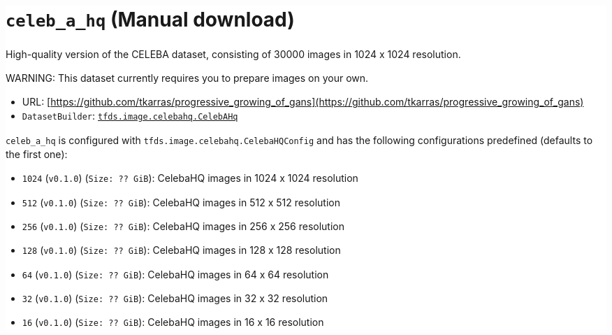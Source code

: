 <div itemscope itemtype="http://schema.org/Dataset">
  <div itemscope itemprop="includedInDataCatalog" itemtype="http://schema.org/DataCatalog">
    <meta itemprop="name" content="TensorFlow Datasets" />
  </div>

  <meta itemprop="name" content="celeb_a_hq" />
  <meta itemprop="description" content="High-quality version of the CELEBA&#10;dataset, consisting of 30000 images in 1024 x 1024 resolution.&#10;&#10;WARNING: This dataset currently requires you to prepare images on your own.&#10;&#10;&#10;To use this dataset:&#10;&#10;```python&#10;import tensorflow_datasets as tfds&#10;&#10;ds = tfds.load('celeb_a_hq', split='train')&#10;for ex in ds.take(4):&#10;  print(ex)&#10;```&#10;&#10;See [the guide](https://www.tensorflow.org/datasets/overview) for more&#10;informations on [tensorflow_datasets](https://www.tensorflow.org/datasets).&#10;&#10;" />
  <meta itemprop="url" content="https://www.tensorflow.org/datasets/catalog/celeb_a_hq" />
  <meta itemprop="sameAs" content="https://github.com/tkarras/progressive_growing_of_gans" />
  <meta itemprop="citation" content="@article{DBLP:journals/corr/abs-1710-10196,&#10;  author    = {Tero Karras and&#10;               Timo Aila and&#10;               Samuli Laine and&#10;               Jaakko Lehtinen},&#10;  title     = {Progressive Growing of GANs for Improved Quality, Stability, and Variation},&#10;  journal   = {CoRR},&#10;  volume    = {abs/1710.10196},&#10;  year      = {2017},&#10;  url       = {http://arxiv.org/abs/1710.10196},&#10;  archivePrefix = {arXiv},&#10;  eprint    = {1710.10196},&#10;  timestamp = {Mon, 13 Aug 2018 16:46:42 +0200},&#10;  biburl    = {https://dblp.org/rec/bib/journals/corr/abs-1710-10196},&#10;  bibsource = {dblp computer science bibliography, https://dblp.org}&#10;}&#10;" />
</div>

# `celeb_a_hq` (Manual download)

High-quality version of the CELEBA dataset, consisting of 30000 images in 1024 x
1024 resolution.

WARNING: This dataset currently requires you to prepare images on your own.

*   URL:
    [https://github.com/tkarras/progressive_growing_of_gans](https://github.com/tkarras/progressive_growing_of_gans)
*   `DatasetBuilder`:
    [`tfds.image.celebahq.CelebAHq`](https://github.com/tensorflow/datasets/tree/master/tensorflow_datasets/image/celebahq.py)

`celeb_a_hq` is configured with `tfds.image.celebahq.CelebaHQConfig` and has the
following configurations predefined (defaults to the first one):

*   `1024` (`v0.1.0`) (`Size: ?? GiB`): CelebaHQ images in 1024 x 1024
    resolution

*   `512` (`v0.1.0`) (`Size: ?? GiB`): CelebaHQ images in 512 x 512 resolution

*   `256` (`v0.1.0`) (`Size: ?? GiB`): CelebaHQ images in 256 x 256 resolution

*   `128` (`v0.1.0`) (`Size: ?? GiB`): CelebaHQ images in 128 x 128 resolution

*   `64` (`v0.1.0`) (`Size: ?? GiB`): CelebaHQ images in 64 x 64 resolution

*   `32` (`v0.1.0`) (`Size: ?? GiB`): CelebaHQ images in 32 x 32 resolution

*   `16` (`v0.1.0`) (`Size: ?? GiB`): CelebaHQ images in 16 x 16 resolution
